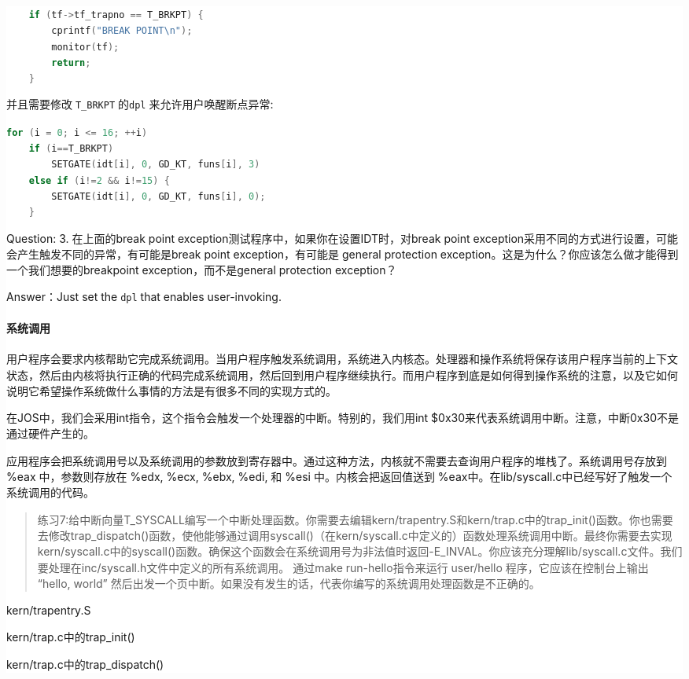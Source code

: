 ```c
    if (tf->tf_trapno == T_BRKPT) {
        cprintf("BREAK POINT\n");
        monitor(tf);
        return;
    }
```

并且需要修改  `T_BRKPT` 的`dpl` 来允许用户唤醒断点异常:

```c
for (i = 0; i <= 16; ++i)
    if (i==T_BRKPT)
        SETGATE(idt[i], 0, GD_KT, funs[i], 3)
    else if (i!=2 && i!=15) {
        SETGATE(idt[i], 0, GD_KT, funs[i], 0);
    }
```


Question: 
3. 在上面的break point exception测试程序中，如果你在设置IDT时，对break point exception采用不同的方式进行设置，可能会产生触发不同的异常，有可能是break point exception，有可能是 general protection exception。这是为什么？你应该怎么做才能得到一个我们想要的breakpoint exception，而不是general protection exception？

Answer：Just set the `dpl` that enables user-invoking.


#### 系统调用

用户程序会要求内核帮助它完成系统调用。当用户程序触发系统调用，系统进入内核态。处理器和操作系统将保存该用户程序当前的上下文状态，然后由内核将执行正确的代码完成系统调用，然后回到用户程序继续执行。而用户程序到底是如何得到操作系统的注意，以及它如何说明它希望操作系统做什么事情的方法是有很多不同的实现方式的。

在JOS中，我们会采用int指令，这个指令会触发一个处理器的中断。特别的，我们用int $0x30来代表系统调用中断。注意，中断0x30不是通过硬件产生的。

应用程序会把系统调用号以及系统调用的参数放到寄存器中。通过这种方法，内核就不需要去查询用户程序的堆栈了。系统调用号存放到 %eax 中，参数则存放在 %edx, %ecx, %ebx, %edi, 和 %esi 中。内核会把返回值送到 %eax中。在lib/syscall.c中已经写好了触发一个系统调用的代码。　　

>练习7:给中断向量T_SYSCALL编写一个中断处理函数。你需要去编辑kern/trapentry.S和kern/trap.c中的trap_init()函数。你也需要去修改trap_dispatch()函数，使他能够通过调用syscall()（在kern/syscall.c中定义的）函数处理系统调用中断。最终你需要去实现kern/syscall.c中的syscall()函数。确保这个函数会在系统调用号为非法值时返回-E_INVAL。你应该充分理解lib/syscall.c文件。我们要处理在inc/syscall.h文件中定义的所有系统调用。 
通过make run-hello指令来运行 user/hello 程序，它应该在控制台上输出 “hello, world” 然后出发一个页中断。如果没有发生的话，代表你编写的系统调用处理函数是不正确的。

kern/trapentry.S

```c

```


kern/trap.c中的trap_init()

```c

```


kern/trap.c中的trap_dispatch()

```c

```
